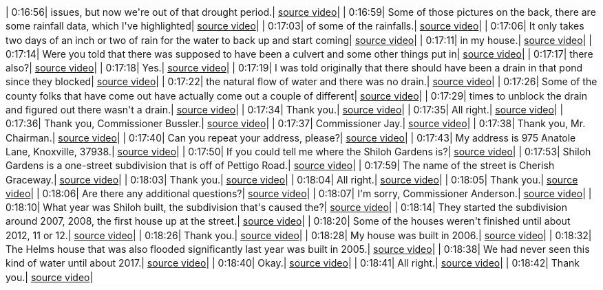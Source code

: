 | 0:16:56| issues, but now we're out of that drought period.| [source video](https://archive.org/details/cocomr267200224business?start=1016)|
| 0:16:59| Some of those pictures on the back, there are some rainfall data, which I've highlighted| [source video](https://archive.org/details/cocomr267200224business?start=1019)|
| 0:17:03| of some of the rainfalls.| [source video](https://archive.org/details/cocomr267200224business?start=1023)|
| 0:17:06| It only takes two days of an inch or two of rain for the water to back up and start coming| [source video](https://archive.org/details/cocomr267200224business?start=1026)|
| 0:17:11| in my house.| [source video](https://archive.org/details/cocomr267200224business?start=1031)|
| 0:17:14| Were you told that there was supposed to have been a culvert and some other things put in| [source video](https://archive.org/details/cocomr267200224business?start=1034)|
| 0:17:17| there also?| [source video](https://archive.org/details/cocomr267200224business?start=1037)|
| 0:17:18| Yes.| [source video](https://archive.org/details/cocomr267200224business?start=1038)|
| 0:17:19| I was told originally that there should have been a drain in that pond since they blocked| [source video](https://archive.org/details/cocomr267200224business?start=1039)|
| 0:17:22| the natural flow of water and there was no drain.| [source video](https://archive.org/details/cocomr267200224business?start=1042)|
| 0:17:26| Some of the county folks that have come out have actually come out a couple of different| [source video](https://archive.org/details/cocomr267200224business?start=1046)|
| 0:17:29| times to unblock the drain and figured out there wasn't a drain.| [source video](https://archive.org/details/cocomr267200224business?start=1049)|
| 0:17:34| Thank you.| [source video](https://archive.org/details/cocomr267200224business?start=1054)|
| 0:17:35| All right.| [source video](https://archive.org/details/cocomr267200224business?start=1055)|
| 0:17:36| Thank you, Commissioner Bussler.| [source video](https://archive.org/details/cocomr267200224business?start=1056)|
| 0:17:37| Commissioner Jay.| [source video](https://archive.org/details/cocomr267200224business?start=1057)|
| 0:17:38| Thank you, Mr. Chairman.| [source video](https://archive.org/details/cocomr267200224business?start=1058)|
| 0:17:40| Can you repeat your address, please?| [source video](https://archive.org/details/cocomr267200224business?start=1060)|
| 0:17:43| My address is 975 Anatole Lane, Knoxville, 37938.| [source video](https://archive.org/details/cocomr267200224business?start=1063)|
| 0:17:50| If you could tell me where the Shiloh Gardens is?| [source video](https://archive.org/details/cocomr267200224business?start=1070)|
| 0:17:53| Shiloh Gardens is a one-street subdivision that is off of Pettigo Road.| [source video](https://archive.org/details/cocomr267200224business?start=1073)|
| 0:17:59| The name of the street is Cherish Graceway.| [source video](https://archive.org/details/cocomr267200224business?start=1079)|
| 0:18:03| Thank you.| [source video](https://archive.org/details/cocomr267200224business?start=1083)|
| 0:18:04| All right.| [source video](https://archive.org/details/cocomr267200224business?start=1084)|
| 0:18:05| Thank you.| [source video](https://archive.org/details/cocomr267200224business?start=1085)|
| 0:18:06| Are there any additional questions?| [source video](https://archive.org/details/cocomr267200224business?start=1086)|
| 0:18:07| I'm sorry, Commissioner Anderson.| [source video](https://archive.org/details/cocomr267200224business?start=1087)|
| 0:18:10| What year was Shiloh built, the subdivision that's caused the?| [source video](https://archive.org/details/cocomr267200224business?start=1090)|
| 0:18:14| They started the subdivision around 2007, 2008, the first house up at the street.| [source video](https://archive.org/details/cocomr267200224business?start=1094)|
| 0:18:20| Some of the houses weren't finished until about 2012, 11 or 12.| [source video](https://archive.org/details/cocomr267200224business?start=1100)|
| 0:18:26| Thank you.| [source video](https://archive.org/details/cocomr267200224business?start=1106)|
| 0:18:28| My house was built in 2006.| [source video](https://archive.org/details/cocomr267200224business?start=1108)|
| 0:18:32| The Helms house that was also flooded significantly last year was built in 2005.| [source video](https://archive.org/details/cocomr267200224business?start=1112)|
| 0:18:38| We had never seen this kind of water until about 2017.| [source video](https://archive.org/details/cocomr267200224business?start=1118)|
| 0:18:40| Okay.| [source video](https://archive.org/details/cocomr267200224business?start=1120)|
| 0:18:41| All right.| [source video](https://archive.org/details/cocomr267200224business?start=1121)|
| 0:18:42| Thank you.| [source video](https://archive.org/details/cocomr267200224business?start=1122)|